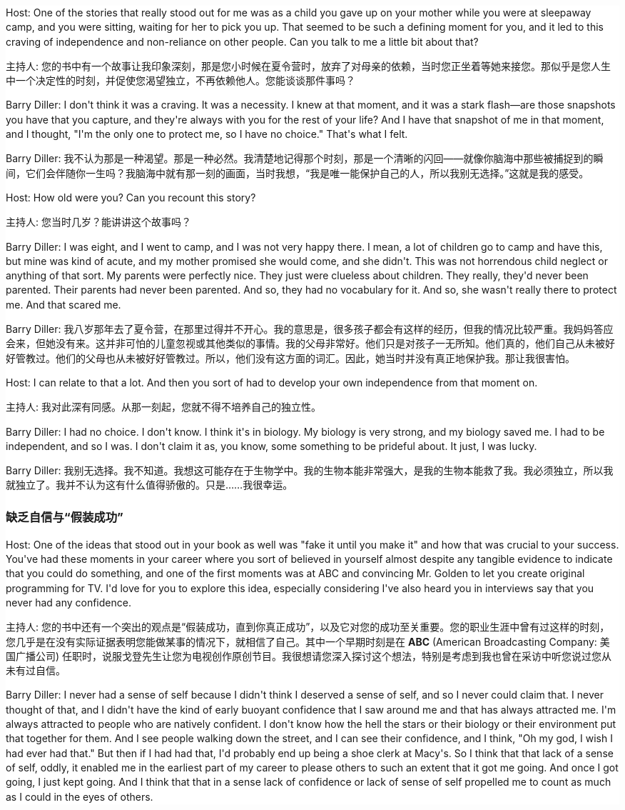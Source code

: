 Host: One of the stories that really stood out for me was as a child you gave up on your mother while you were at sleepaway camp, and you were sitting, waiting for her to pick you up. That seemed to be such a defining moment for you, and it led to this craving of independence and non-reliance on other people. Can you talk to me a little bit about that?

主持人: 您的书中有一个故事让我印象深刻，那是您小时候在夏令营时，放弃了对母亲的依赖，当时您正坐着等她来接您。那似乎是您人生中一个决定性的时刻，并促使您渴望独立，不再依赖他人。您能谈谈那件事吗？

Barry Diller: I don't think it was a craving. It was a necessity. I knew at that moment, and it was a stark flash—are those snapshots you have that you capture, and they're always with you for the rest of your life? And I have that snapshot of me in that moment, and I thought, "I'm the only one to protect me, so I have no choice." That's what I felt.

Barry Diller: 我不认为那是一种渴望。那是一种必然。我清楚地记得那个时刻，那是一个清晰的闪回——就像你脑海中那些被捕捉到的瞬间，它们会伴随你一生吗？我脑海中就有那一刻的画面，当时我想，“我是唯一能保护自己的人，所以我别无选择。”这就是我的感受。

Host: How old were you? Can you recount this story?

主持人: 您当时几岁？能讲讲这个故事吗？

Barry Diller: I was eight, and I went to camp, and I was not very happy there. I mean, a lot of children go to camp and have this, but mine was kind of acute, and my mother promised she would come, and she didn't. This was not horrendous child neglect or anything of that sort. My parents were perfectly nice. They just were clueless about children. They really, they'd never been parented. Their parents had never been parented. And so, they had no vocabulary for it. And so, she wasn't really there to protect me. And that scared me.

Barry Diller: 我八岁那年去了夏令营，在那里过得并不开心。我的意思是，很多孩子都会有这样的经历，但我的情况比较严重。我妈妈答应会来，但她没有来。这并非可怕的儿童忽视或其他类似的事情。我的父母非常好。他们只是对孩子一无所知。他们真的，他们自己从未被好好管教过。他们的父母也从未被好好管教过。所以，他们没有这方面的词汇。因此，她当时并没有真正地保护我。那让我很害怕。

Host: I can relate to that a lot. And then you sort of had to develop your own independence from that moment on.

主持人: 我对此深有同感。从那一刻起，您就不得不培养自己的独立性。

Barry Diller: I had no choice. I don't know. I think it's in biology. My biology is very strong, and my biology saved me. I had to be independent, and so I was. I don't claim it as, you know, some something to be prideful about. It just, I was lucky.

Barry Diller: 我别无选择。我不知道。我想这可能存在于生物学中。我的生物本能非常强大，是我的生物本能救了我。我必须独立，所以我就独立了。我并不认为这有什么值得骄傲的。只是……我很幸运。

### 缺乏自信与“假装成功”

Host: One of the ideas that stood out in your book as well was "fake it until you make it" and how that was crucial to your success. You've had these moments in your career where you sort of believed in yourself almost despite any tangible evidence to indicate that you could do something, and one of the first moments was at ABC and convincing Mr. Golden to let you create original programming for TV. I'd love for you to explore this idea, especially considering I've also heard you in interviews say that you never had any confidence.

主持人: 您的书中还有一个突出的观点是“假装成功，直到你真正成功”，以及它对您的成功至关重要。您的职业生涯中曾有过这样的时刻，您几乎是在没有实际证据表明您能做某事的情况下，就相信了自己。其中一个早期时刻是在 **ABC** (American Broadcasting Company: 美国广播公司) 任职时，说服戈登先生让您为电视创作原创节目。我很想请您深入探讨这个想法，特别是考虑到我也曾在采访中听您说过您从未有过自信。

Barry Diller: I never had a sense of self because I didn't think I deserved a sense of self, and so I never could claim that. I never thought of that, and I didn't have the kind of early buoyant confidence that I saw around me and that has always attracted me. I'm always attracted to people who are natively confident. I don't know how the hell the stars or their biology or their environment put that together for them. And I see people walking down the street, and I can see their confidence, and I think, "Oh my god, I wish I had ever had that." But then if I had had that, I'd probably end up being a shoe clerk at Macy's. So I think that that lack of a sense of self, oddly, it enabled me in the earliest part of my career to please others to such an extent that it got me going. And once I got going, I just kept going. And I think that that in a sense lack of confidence or lack of sense of self propelled me to count as much as I could in the eyes of others.
